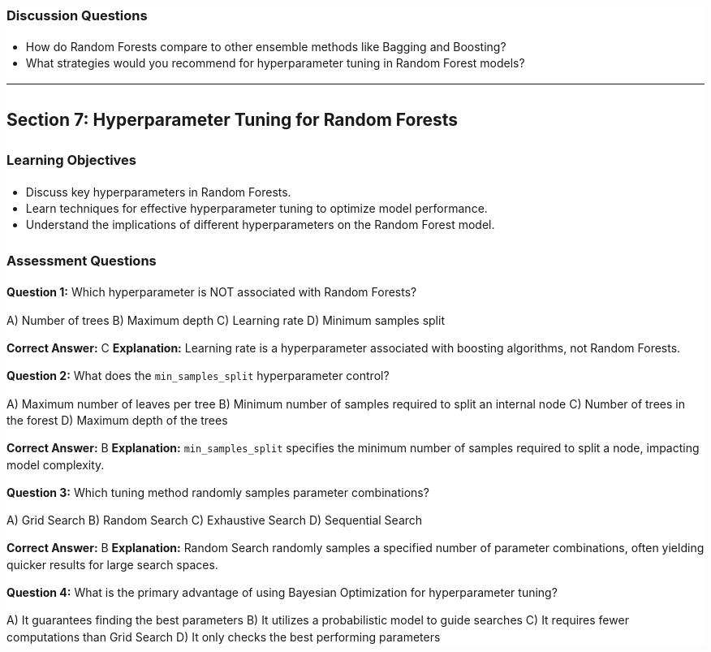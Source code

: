 ### Discussion Questions
- How do Random Forests compare to other ensemble methods like Bagging and Boosting?
- What strategies would you recommend for hyperparameter tuning in Random Forest models?

---

## Section 7: Hyperparameter Tuning for Random Forests

### Learning Objectives
- Discuss key hyperparameters in Random Forests.
- Learn techniques for effective hyperparameter tuning to optimize model performance.
- Understand the implications of different hyperparameters on the Random Forest model.

### Assessment Questions

**Question 1:** Which hyperparameter is NOT associated with Random Forests?

  A) Number of trees
  B) Maximum depth
  C) Learning rate
  D) Minimum samples split

**Correct Answer:** C
**Explanation:** Learning rate is a hyperparameter associated with boosting algorithms, not Random Forests.

**Question 2:** What does the `min_samples_split` hyperparameter control?

  A) Maximum number of leaves per tree
  B) Minimum number of samples required to split an internal node
  C) Number of trees in the forest
  D) Maximum depth of the trees

**Correct Answer:** B
**Explanation:** `min_samples_split` specifies the minimum number of samples required to split a node, impacting model complexity.

**Question 3:** Which tuning method randomly samples parameter combinations?

  A) Grid Search
  B) Random Search
  C) Exhaustive Search
  D) Sequential Search

**Correct Answer:** B
**Explanation:** Random Search randomly samples a specified number of parameter combinations, often yielding quicker results for large search spaces.

**Question 4:** What is the primary advantage of using Bayesian Optimization for hyperparameter tuning?

  A) It guarantees finding the best parameters
  B) It utilizes a probabilistic model to guide searches
  C) It requires fewer computations than Grid Search
  D) It only checks the best performing parameters
